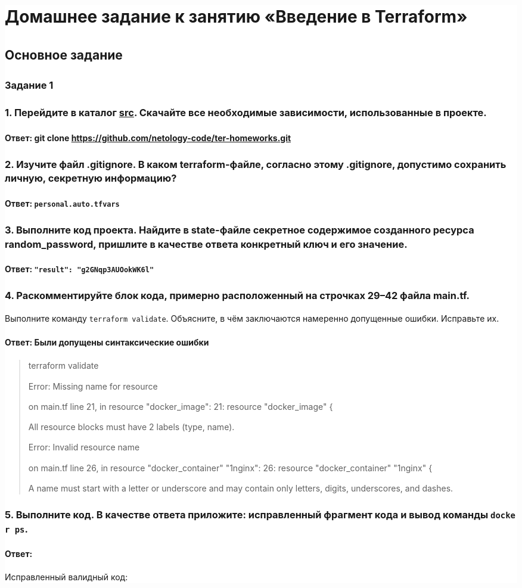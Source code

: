 # Домашнее задание к занятию «Введение в Terraform»
## Основное задание
### Задание 1

### 1. Перейдите в каталог [**src**](https://github.com/netology-code/ter-homeworks/tree/main/01/src). Скачайте все необходимые зависимости, использованные в проекте. 
#### Ответ: git clone https://github.com/netology-code/ter-homeworks.git

### 2. Изучите файл **.gitignore**. В каком terraform-файле, согласно этому .gitignore, допустимо сохранить личную, секретную информацию?
#### Ответ: `personal.auto.tfvars`

### 3. Выполните код проекта. Найдите  в state-файле секретное содержимое созданного ресурса **random_password**, пришлите в качестве ответа конкретный ключ и его значение.
#### Ответ: `"result": "g2GNqp3AUOokWK6l"`

### 4. Раскомментируйте блок кода, примерно расположенный на строчках 29–42 файла **main.tf**.
Выполните команду `terraform validate`. Объясните, в чём заключаются намеренно допущенные ошибки. Исправьте их.
#### Ответ: Были допущены синтаксические ошибки
> terraform validate
>
> Error: Missing name for resource
> 
>   on main.tf line 21, in resource "docker_image":
>   21: resource "docker_image" {
> 
> All resource blocks must have 2 labels (type, name).
>
> Error: Invalid resource name
> 
>   on main.tf line 26, in resource "docker_container" "1nginx":
>   26: resource "docker_container" "1nginx" {
> 
> A name must start with a letter or underscore and may contain only letters, digits, underscores, and dashes.

### 5. Выполните код. В качестве ответа приложите: исправленный фрагмент кода и вывод команды `docker ps`.
#### Ответ: 
Исправленный валидный код:
